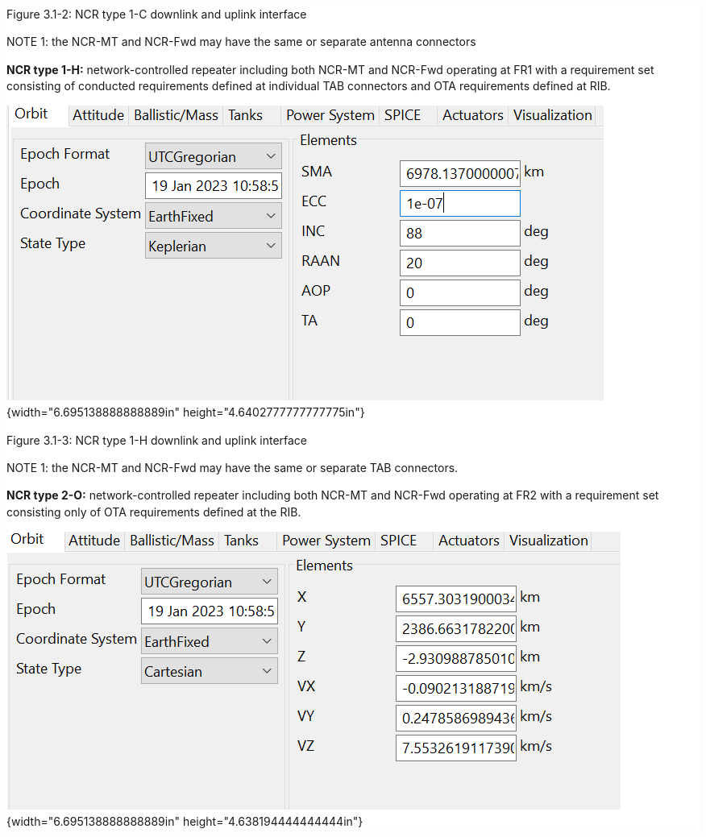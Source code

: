 Figure 3.1-2: NCR type 1-C downlink and uplink interface

NOTE 1: the NCR-MT and NCR-Fwd may have the same or separate antenna
connectors

**NCR type 1-H:** network-controlled repeater including both NCR-MT and
NCR-Fwd operating at FR1 with a requirement set consisting of conducted
requirements defined at individual TAB connectors and OTA requirements
defined at RIB.

![C:\\Users\\10164284\\AppData\\Local\\Microsoft\\Windows\\INetCache\\Content.MSO\\D7A500AF.tmp](./media/image5.png){width="6.695138888888889in"
height="4.6402777777777775in"}

Figure 3.1-3: NCR type 1-H downlink and uplink interface

NOTE 1: the NCR-MT and NCR-Fwd may have the same or separate TAB
connectors.

**NCR type 2-O:** network-controlled repeater including both NCR-MT and
NCR-Fwd operating at FR2 with a requirement set consisting only of OTA
requirements defined at the RIB.

![C:\\Users\\10164284\\AppData\\Local\\Microsoft\\Windows\\INetCache\\Content.MSO\\4865196B.tmp](./media/image6.png){width="6.695138888888889in"
height="4.638194444444444in"}
